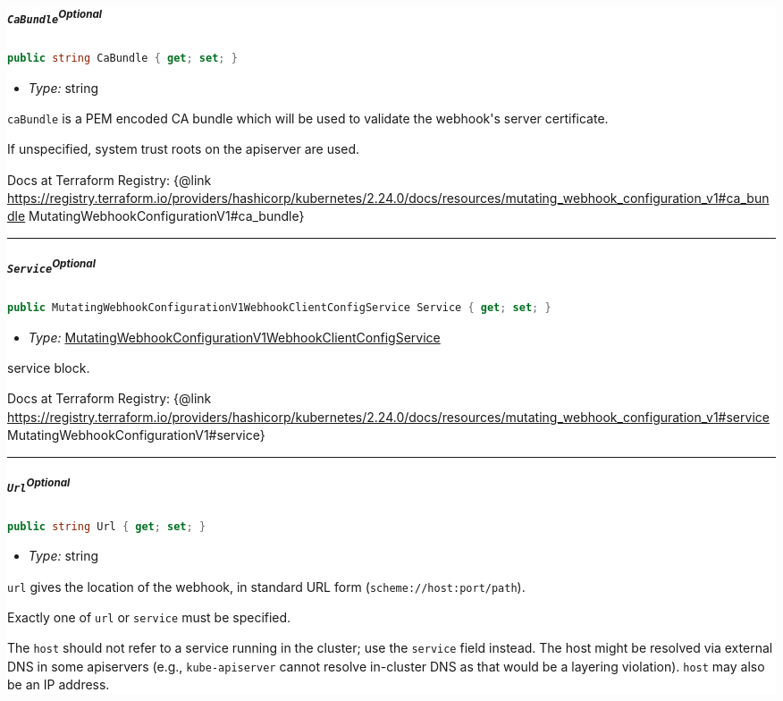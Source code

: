 
##### `CaBundle`<sup>Optional</sup> <a name="CaBundle" id="@cdktf/provider-kubernetes.mutatingWebhookConfigurationV1.MutatingWebhookConfigurationV1WebhookClientConfig.property.caBundle"></a>

```csharp
public string CaBundle { get; set; }
```

- *Type:* string

`caBundle` is a PEM encoded CA bundle which will be used to validate the webhook's server certificate.

If unspecified, system trust roots on the apiserver are used.

Docs at Terraform Registry: {@link https://registry.terraform.io/providers/hashicorp/kubernetes/2.24.0/docs/resources/mutating_webhook_configuration_v1#ca_bundle MutatingWebhookConfigurationV1#ca_bundle}

---

##### `Service`<sup>Optional</sup> <a name="Service" id="@cdktf/provider-kubernetes.mutatingWebhookConfigurationV1.MutatingWebhookConfigurationV1WebhookClientConfig.property.service"></a>

```csharp
public MutatingWebhookConfigurationV1WebhookClientConfigService Service { get; set; }
```

- *Type:* <a href="#@cdktf/provider-kubernetes.mutatingWebhookConfigurationV1.MutatingWebhookConfigurationV1WebhookClientConfigService">MutatingWebhookConfigurationV1WebhookClientConfigService</a>

service block.

Docs at Terraform Registry: {@link https://registry.terraform.io/providers/hashicorp/kubernetes/2.24.0/docs/resources/mutating_webhook_configuration_v1#service MutatingWebhookConfigurationV1#service}

---

##### `Url`<sup>Optional</sup> <a name="Url" id="@cdktf/provider-kubernetes.mutatingWebhookConfigurationV1.MutatingWebhookConfigurationV1WebhookClientConfig.property.url"></a>

```csharp
public string Url { get; set; }
```

- *Type:* string

`url` gives the location of the webhook, in standard URL form (`scheme://host:port/path`).

Exactly one of `url` or `service` must be specified.

The `host` should not refer to a service running in the cluster; use the `service` field instead. The host might be resolved via external DNS in some apiservers (e.g., `kube-apiserver` cannot resolve in-cluster DNS as that would be a layering violation). `host` may also be an IP address.
